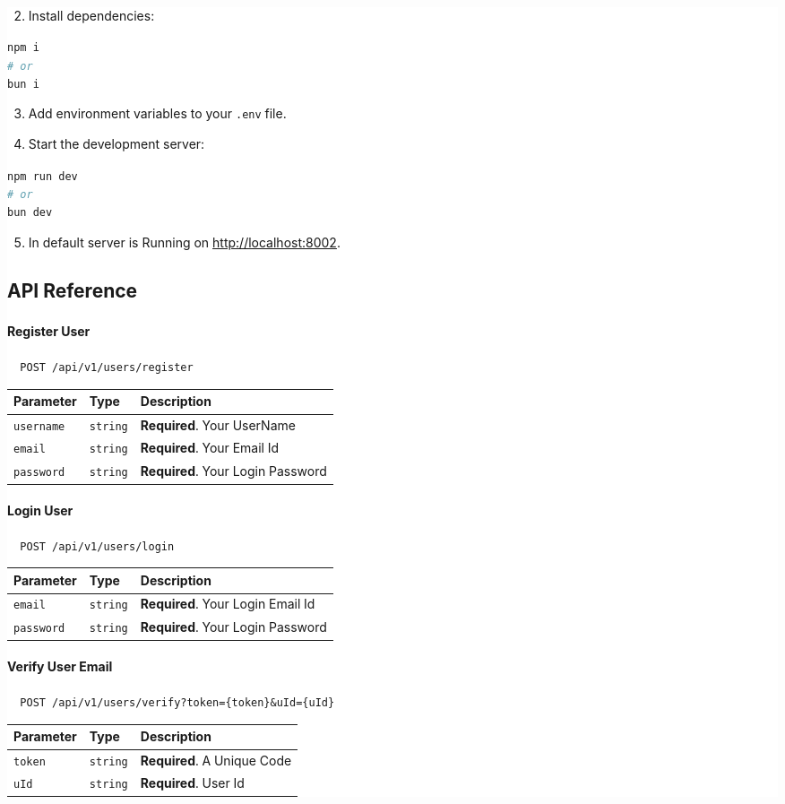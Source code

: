 2. Install dependencies:

```bash
npm i
# or
bun i
```

3. Add environment variables to your `.env` file.

4. Start the development server:

```bash
npm run dev
# or
bun dev
```

5. In default server is Running on [http://localhost:8002](http://localhost:8002).
    
## API Reference

#### Register User

```http
  POST /api/v1/users/register
```

| Parameter | Type     | Description                |
| :-------- | :------- | :------------------------- |
| `username` | `string` | **Required**. Your UserName |
| `email` | `string` | **Required**. Your Email Id |
| `password` | `string` | **Required**. Your Login Password |

#### Login User

```http
  POST /api/v1/users/login
```

| Parameter | Type     | Description                |
| :-------- | :------- | :------------------------- |
| `email` | `string` | **Required**. Your Login Email Id |
| `password` | `string` | **Required**. Your Login Password |

#### Verify User Email

```http
  POST /api/v1/users/verify?token={token}&uId={uId}
```

| Parameter | Type     | Description                |
| :-------- | :------- | :------------------------- |
| `token` | `string` | **Required**. A Unique Code |
| `uId` | `string` | **Required**. User Id |
